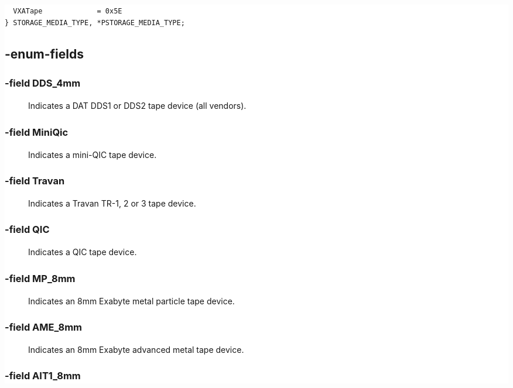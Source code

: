````
  VXATape             = 0x5E
} STORAGE_MEDIA_TYPE, *PSTORAGE_MEDIA_TYPE;
````


## -enum-fields
<dl>

### -field <a id="DDS_4mm"></a><a id="dds_4mm"></a><a id="DDS_4MM"></a><b>DDS_4mm</b>

<dd>
<p>Indicates a DAT DDS1 or DDS2 tape device (all vendors).</p>
</dd>

### -field <a id="MiniQic"></a><a id="miniqic"></a><a id="MINIQIC"></a><b>MiniQic</b>

<dd>
<p>Indicates a mini-QIC tape device. </p>
</dd>

### -field <a id="Travan"></a><a id="travan"></a><a id="TRAVAN"></a><b>Travan</b>

<dd>
<p>Indicates a Travan TR-1, 2 or 3 tape device. </p>
</dd>

### -field <a id="QIC"></a><a id="qic"></a><b>QIC</b>

<dd>
<p>Indicates a QIC tape device. </p>
</dd>

### -field <a id="MP_8mm"></a><a id="mp_8mm"></a><a id="MP_8MM"></a><b>MP_8mm</b>

<dd>
<p>Indicates an 8mm Exabyte metal particle tape device. </p>
</dd>

### -field <a id="AME_8mm"></a><a id="ame_8mm"></a><a id="AME_8MM"></a><b>AME_8mm</b>

<dd>
<p>Indicates an 8mm Exabyte advanced metal tape device.</p>
</dd>

### -field <a id="AIT1_8mm"></a><a id="ait1_8mm"></a><a id="AIT1_8MM"></a><b>AIT1_8mm</b>
